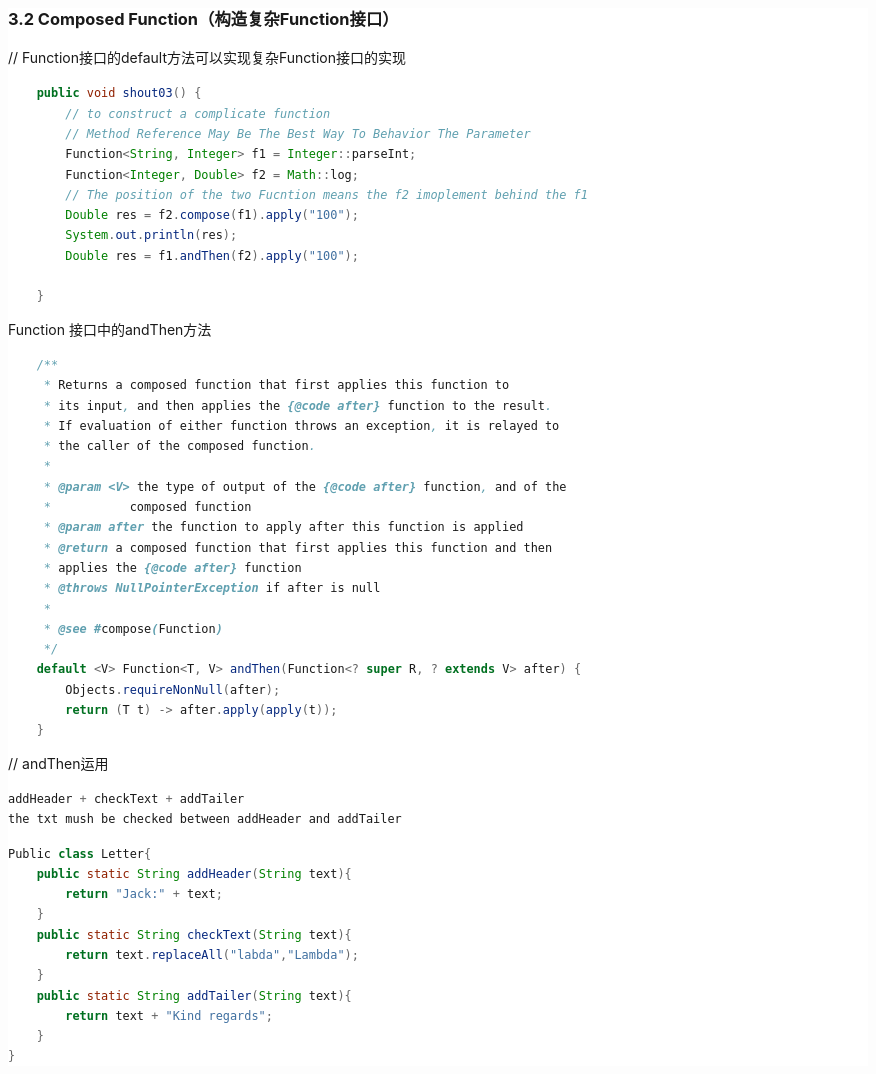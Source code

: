 ### 3.2  Composed Function（构造复杂Function接口）

// Function接口的default方法可以实现复杂Function接口的实现

```java
    public void shout03() {
        // to construct a complicate function
        // Method Reference May Be The Best Way To Behavior The Parameter 
        Function<String, Integer> f1 = Integer::parseInt;
        Function<Integer, Double> f2 = Math::log;
        // The position of the two Fucntion means the f2 imoplement behind the f1
        Double res = f2.compose(f1).apply("100");
        System.out.println(res);
        Double res = f1.andThen(f2).apply("100");
        
    }
```

Function 接口中的andThen方法

```java
	/**
     * Returns a composed function that first applies this function to
     * its input, and then applies the {@code after} function to the result.
     * If evaluation of either function throws an exception, it is relayed to
     * the caller of the composed function.
     *
     * @param <V> the type of output of the {@code after} function, and of the
     *           composed function
     * @param after the function to apply after this function is applied
     * @return a composed function that first applies this function and then
     * applies the {@code after} function
     * @throws NullPointerException if after is null
     *
     * @see #compose(Function)
     */
    default <V> Function<T, V> andThen(Function<? super R, ? extends V> after) {
        Objects.requireNonNull(after);
        return (T t) -> after.apply(apply(t));
    }	
```

// andThen运用

```java
addHeader + checkText + addTailer
the txt mush be checked between addHeader and addTailer
```

```java
Public class Letter{
    public static String addHeader(String text){
        return "Jack:" + text;        
    }
    public static String checkText(String text){
    	return text.replaceAll("labda","Lambda");   
    }
    public static String addTailer(String text){
        return text + "Kind regards";
    } 
}
```
